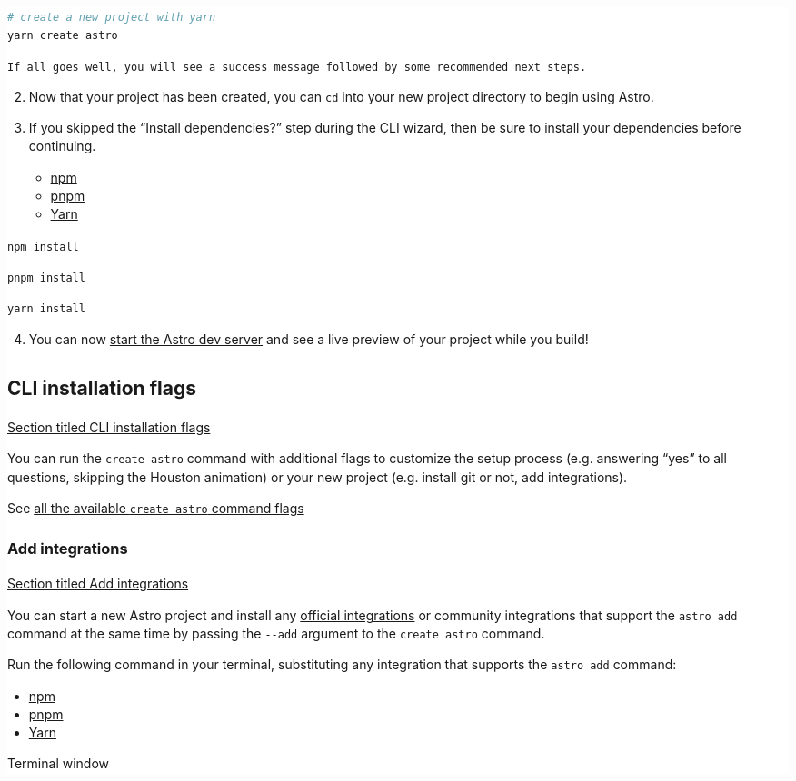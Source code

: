 ```bash
# create a new project with yarn
yarn create astro
```

    If all goes well, you will see a success message followed by some recommended next steps.

2. Now that your project has been created, you can `cd` into your new project directory to begin using Astro.
3. If you skipped the “Install dependencies?” step during the CLI wizard, then be sure to install your dependencies before continuing.

    - [npm](#tab-panel-1325)
    - [pnpm](#tab-panel-1326)
    - [Yarn](#tab-panel-1327)

```bash
npm install
```

```bash
pnpm install
```

```bash
yarn install
```

4. You can now [start the Astro dev server](/en/develop-and-build/#start-the-astro-dev-server) and see a live preview of your project while you build!

## CLI installation flags

[Section titled CLI installation flags](#cli-installation-flags)

You can run the `create astro` command with additional flags to customize the setup process (e.g. answering “yes” to all questions, skipping the Houston animation) or your new project (e.g. install git or not, add integrations).

See [all the available `create astro` command flags](https://github.com/withastro/astro/blob/main/packages/create-astro/README.md)

### Add integrations

[Section titled Add integrations](#add-integrations)

You can start a new Astro project and install any [official integrations](/en/guides/integrations-guide/) or community integrations that support the `astro add` command at the same time by passing the `--add` argument to the `create astro` command.

Run the following command in your terminal, substituting any integration that supports the `astro add` command:

- [npm](#tab-panel-1328)
- [pnpm](#tab-panel-1329)
- [Yarn](#tab-panel-1330)

Terminal window
